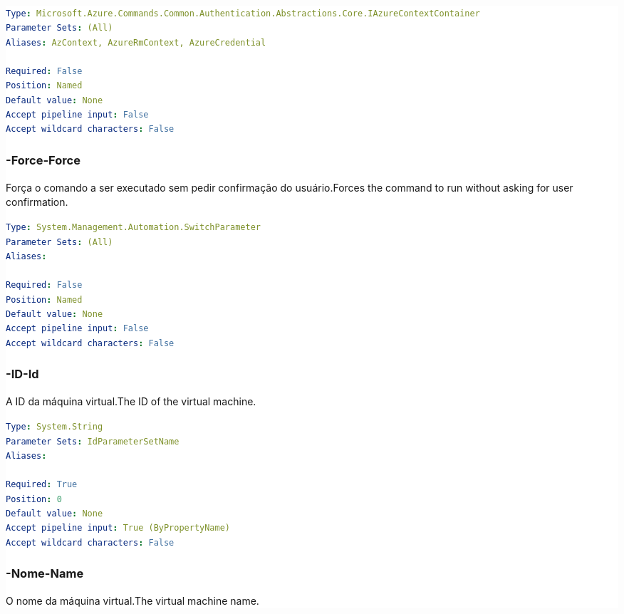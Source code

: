 ```yaml
Type: Microsoft.Azure.Commands.Common.Authentication.Abstractions.Core.IAzureContextContainer
Parameter Sets: (All)
Aliases: AzContext, AzureRmContext, AzureCredential

Required: False
Position: Named
Default value: None
Accept pipeline input: False
Accept wildcard characters: False
```

### <span data-ttu-id="2cc85-117">-Force</span><span class="sxs-lookup"><span data-stu-id="2cc85-117">-Force</span></span>
<span data-ttu-id="2cc85-118">Força o comando a ser executado sem pedir confirmação do usuário.</span><span class="sxs-lookup"><span data-stu-id="2cc85-118">Forces the command to run without asking for user confirmation.</span></span>

```yaml
Type: System.Management.Automation.SwitchParameter
Parameter Sets: (All)
Aliases:

Required: False
Position: Named
Default value: None
Accept pipeline input: False
Accept wildcard characters: False
```

### <span data-ttu-id="2cc85-119">-ID</span><span class="sxs-lookup"><span data-stu-id="2cc85-119">-Id</span></span>
<span data-ttu-id="2cc85-120">A ID da máquina virtual.</span><span class="sxs-lookup"><span data-stu-id="2cc85-120">The ID of the virtual machine.</span></span>

```yaml
Type: System.String
Parameter Sets: IdParameterSetName
Aliases:

Required: True
Position: 0
Default value: None
Accept pipeline input: True (ByPropertyName)
Accept wildcard characters: False
```

### <span data-ttu-id="2cc85-121">-Nome</span><span class="sxs-lookup"><span data-stu-id="2cc85-121">-Name</span></span>
<span data-ttu-id="2cc85-122">O nome da máquina virtual.</span><span class="sxs-lookup"><span data-stu-id="2cc85-122">The virtual machine name.</span></span>
